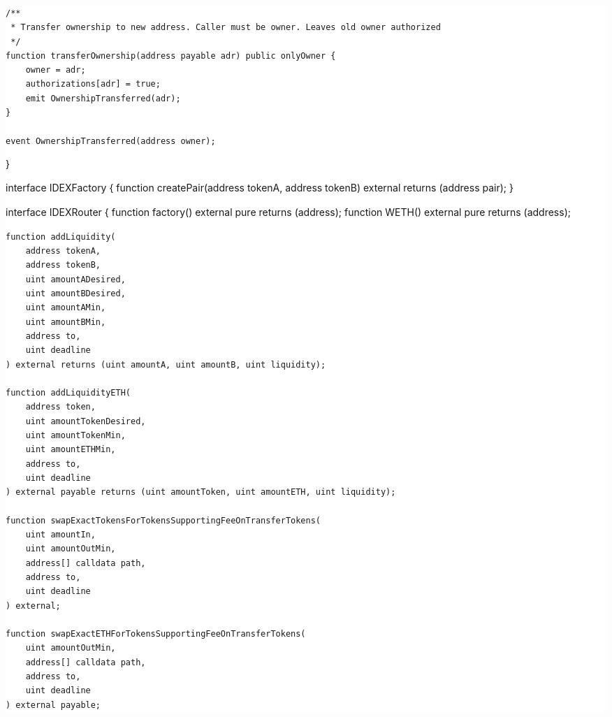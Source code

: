     /**
     * Transfer ownership to new address. Caller must be owner. Leaves old owner authorized
     */
    function transferOwnership(address payable adr) public onlyOwner {
        owner = adr;
        authorizations[adr] = true;
        emit OwnershipTransferred(adr);
    }

    event OwnershipTransferred(address owner);
}

interface IDEXFactory {
    function createPair(address tokenA, address tokenB) external returns (address pair);
}

interface IDEXRouter {
    function factory() external pure returns (address);
    function WETH() external pure returns (address);

    function addLiquidity(
        address tokenA,
        address tokenB,
        uint amountADesired,
        uint amountBDesired,
        uint amountAMin,
        uint amountBMin,
        address to,
        uint deadline
    ) external returns (uint amountA, uint amountB, uint liquidity);

    function addLiquidityETH(
        address token,
        uint amountTokenDesired,
        uint amountTokenMin,
        uint amountETHMin,
        address to,
        uint deadline
    ) external payable returns (uint amountToken, uint amountETH, uint liquidity);

    function swapExactTokensForTokensSupportingFeeOnTransferTokens(
        uint amountIn,
        uint amountOutMin,
        address[] calldata path,
        address to,
        uint deadline
    ) external;

    function swapExactETHForTokensSupportingFeeOnTransferTokens(
        uint amountOutMin,
        address[] calldata path,
        address to,
        uint deadline
    ) external payable;
